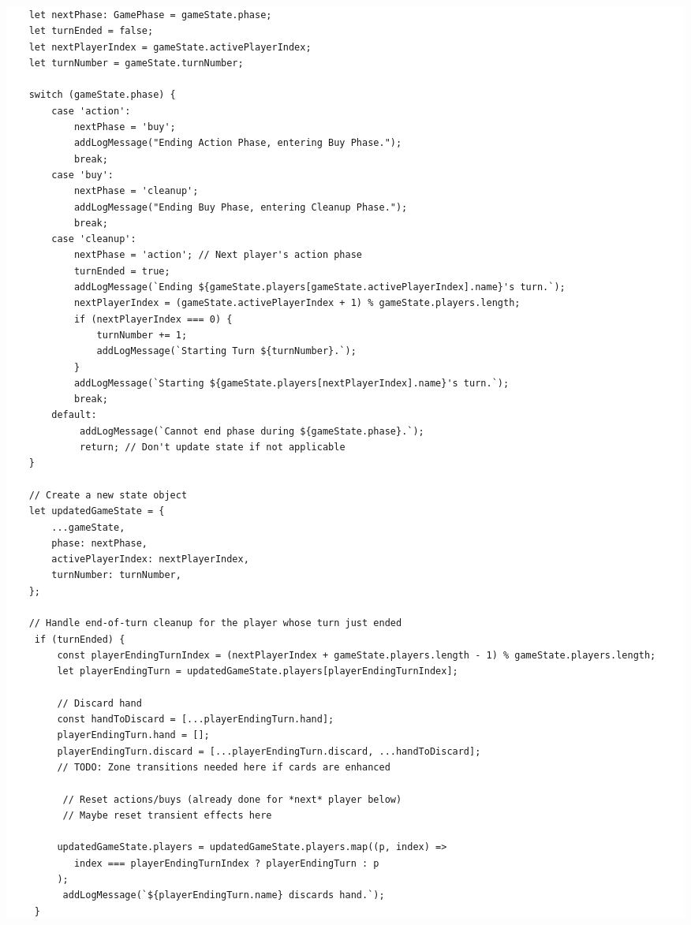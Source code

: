         let nextPhase: GamePhase = gameState.phase;
        let turnEnded = false;
        let nextPlayerIndex = gameState.activePlayerIndex;
        let turnNumber = gameState.turnNumber;

        switch (gameState.phase) {
            case 'action':
                nextPhase = 'buy';
                addLogMessage("Ending Action Phase, entering Buy Phase.");
                break;
            case 'buy':
                nextPhase = 'cleanup';
                addLogMessage("Ending Buy Phase, entering Cleanup Phase.");
                break;
            case 'cleanup':
                nextPhase = 'action'; // Next player's action phase
                turnEnded = true;
                addLogMessage(`Ending ${gameState.players[gameState.activePlayerIndex].name}'s turn.`);
                nextPlayerIndex = (gameState.activePlayerIndex + 1) % gameState.players.length;
                if (nextPlayerIndex === 0) {
                    turnNumber += 1;
                    addLogMessage(`Starting Turn ${turnNumber}.`);
                }
                addLogMessage(`Starting ${gameState.players[nextPlayerIndex].name}'s turn.`);
                break;
            default:
                 addLogMessage(`Cannot end phase during ${gameState.phase}.`);
                 return; // Don't update state if not applicable
        }

        // Create a new state object
        let updatedGameState = {
            ...gameState,
            phase: nextPhase,
            activePlayerIndex: nextPlayerIndex,
            turnNumber: turnNumber,
        };

        // Handle end-of-turn cleanup for the player whose turn just ended
         if (turnEnded) {
             const playerEndingTurnIndex = (nextPlayerIndex + gameState.players.length - 1) % gameState.players.length;
             let playerEndingTurn = updatedGameState.players[playerEndingTurnIndex];

             // Discard hand
             const handToDiscard = [...playerEndingTurn.hand];
             playerEndingTurn.hand = [];
             playerEndingTurn.discard = [...playerEndingTurn.discard, ...handToDiscard];
             // TODO: Zone transitions needed here if cards are enhanced

              // Reset actions/buys (already done for *next* player below)
              // Maybe reset transient effects here

             updatedGameState.players = updatedGameState.players.map((p, index) =>
                index === playerEndingTurnIndex ? playerEndingTurn : p
             );
              addLogMessage(`${playerEndingTurn.name} discards hand.`);
         }
